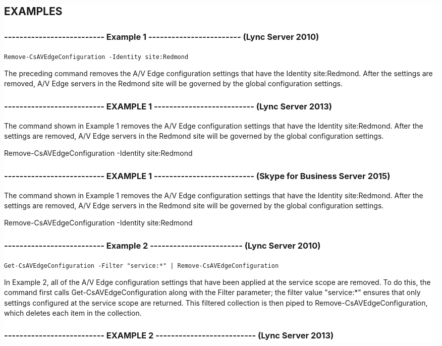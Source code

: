 
## EXAMPLES

### -------------------------- Example 1 ------------------------ (Lync Server 2010)
```
Remove-CsAVEdgeConfiguration -Identity site:Redmond
```

The preceding command removes the A/V Edge configuration settings that have the Identity site:Redmond.
After the settings are removed, A/V Edge servers in the Redmond site will be governed by the global configuration settings.

### -------------------------- EXAMPLE 1 -------------------------- (Lync Server 2013)
```

```

The command shown in Example 1 removes the A/V Edge configuration settings that have the Identity site:Redmond.
After the settings are removed, A/V Edge servers in the Redmond site will be governed by the global configuration settings.

Remove-CsAVEdgeConfiguration -Identity site:Redmond

### -------------------------- EXAMPLE 1 -------------------------- (Skype for Business Server 2015)
```

```

The command shown in Example 1 removes the A/V Edge configuration settings that have the Identity site:Redmond.
After the settings are removed, A/V Edge servers in the Redmond site will be governed by the global configuration settings.

Remove-CsAVEdgeConfiguration -Identity site:Redmond

### -------------------------- Example 2 ------------------------ (Lync Server 2010)
```
Get-CsAVEdgeConfiguration -Filter "service:*" | Remove-CsAVEdgeConfiguration
```

In Example 2, all of the A/V Edge configuration settings that have been applied at the service scope are removed.
To do this, the command first calls Get-CsAVEdgeConfiguration along with the Filter parameter; the filter value "service:*" ensures that only settings configured at the service scope are returned.
This filtered collection is then piped to Remove-CsAVEdgeConfiguration, which deletes each item in the collection.

### -------------------------- EXAMPLE 2 -------------------------- (Lync Server 2013)
```

```
